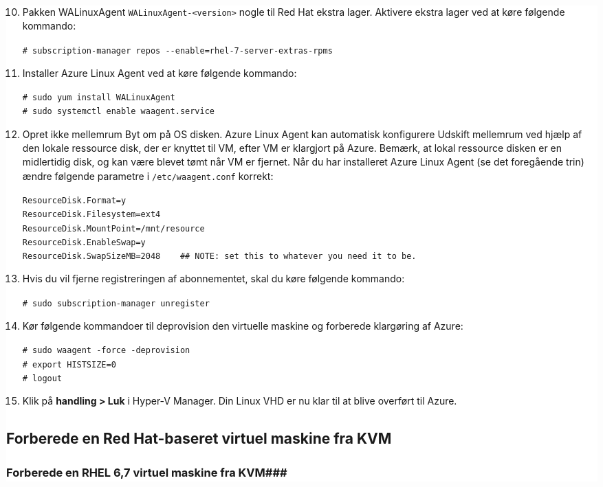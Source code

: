 10. Pakken WALinuxAgent `WALinuxAgent-<version>` nogle til Red Hat ekstra lager. Aktivere ekstra lager ved at køre følgende kommando:

        # subscription-manager repos --enable=rhel-7-server-extras-rpms

11. Installer Azure Linux Agent ved at køre følgende kommando:

        # sudo yum install WALinuxAgent
        # sudo systemctl enable waagent.service

12. Opret ikke mellemrum Byt om på OS disken. Azure Linux Agent kan automatisk konfigurere Udskift mellemrum ved hjælp af den lokale ressource disk, der er knyttet til VM, efter VM er klargjort på Azure. Bemærk, at lokal ressource disken er en midlertidig disk, og kan være blevet tømt når VM er fjernet. Når du har installeret Azure Linux Agent (se det foregående trin) ændre følgende parametre i `/etc/waagent.conf` korrekt:

        ResourceDisk.Format=y
        ResourceDisk.Filesystem=ext4
        ResourceDisk.MountPoint=/mnt/resource
        ResourceDisk.EnableSwap=y
        ResourceDisk.SwapSizeMB=2048    ## NOTE: set this to whatever you need it to be.

13. Hvis du vil fjerne registreringen af abonnementet, skal du køre følgende kommando:

        # sudo subscription-manager unregister

14. Kør følgende kommandoer til deprovision den virtuelle maskine og forberede klargøring af Azure:

        # sudo waagent -force -deprovision
        # export HISTSIZE=0
        # logout

15. Klik på **handling > Luk** i Hyper-V Manager. Din Linux VHD er nu klar til at blive overført til Azure.
 


## <a name="prepare-a-red-hat-based-virtual-machine-from-kvm"></a>Forberede en Red Hat-baseret virtuel maskine fra KVM

### <a id="rhel67kvm"> </a>Forberede en RHEL 6,7 virtuel maskine fra KVM###

